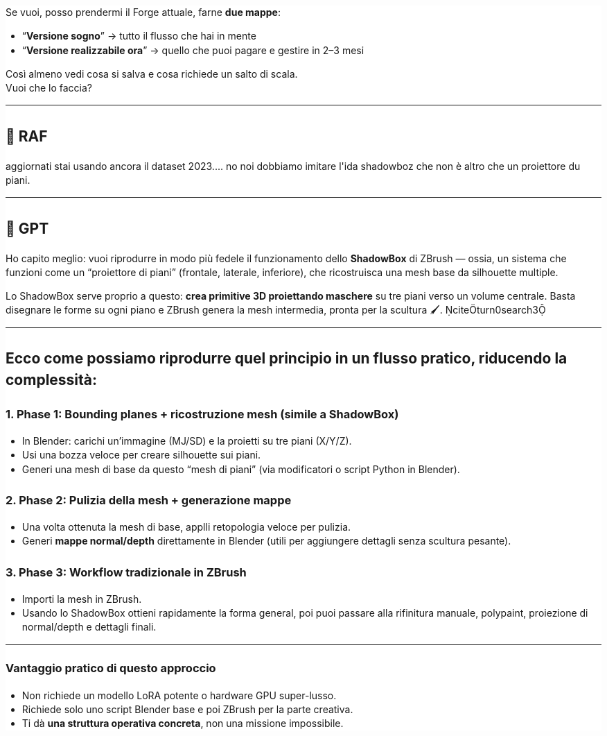
Se vuoi, posso prendermi il Forge attuale, farne **due mappe**:
- “**Versione sogno**” → tutto il flusso che hai in mente  
- “**Versione realizzabile ora**” → quello che puoi pagare e gestire in 2–3 mesi  

Così almeno vedi cosa si salva e cosa richiede un salto di scala.  
Vuoi che lo faccia?

---

## 👤 **RAF**

aggiornati stai usando ancora il dataset 2023.... no noi dobbiamo imitare l'ida shadowboz che non è altro che un proiettore du piani.

---

## 🤖 **GPT**

Ho capito meglio: vuoi riprodurre in modo più fedele il funzionamento dello **ShadowBox** di ZBrush — ossia, un sistema che funzioni come un “proiettore di piani” (frontale, laterale, inferiore), che ricostruisca una mesh base da silhouette multiple.  

Lo ShadowBox serve proprio a questo: **crea primitive 3D proiettando maschere** su tre piani verso un volume centrale. Basta disegnare le forme su ogni piano e ZBrush genera la mesh intermedia, pronta per la scultura 🖌. citeturn0search3  

---

##  Ecco come possiamo riprodurre quel principio in un flusso pratico, riducendo la complessità:

### 1. **Phase 1: Bounding planes + ricostruzione mesh (simile a ShadowBox)**
- In Blender: carichi un’immagine (MJ/SD) e la proietti su tre piani (X/Y/Z).
- Usi una bozza veloce per creare silhouette sui piani.
- Generi una mesh di base da questo “mesh di piani” (via modificatori o script Python in Blender).

### 2. **Phase 2: Pulizia della mesh + generazione mappe**
- Una volta ottenuta la mesh di base, applli retopologia veloce per pulizia.
- Generi **mappe normal/depth** direttamente in Blender (utili per aggiungere dettagli senza scultura pesante).

### 3. **Phase 3: Workflow tradizionale in ZBrush**
- Importi la mesh in ZBrush.
- Usando lo ShadowBox ottieni rapidamente la forma general, poi puoi passare alla rifinitura manuale, polypaint, proiezione di normal/depth e dettagli finali.

---

###  Vantaggio pratico di questo approccio
- Non richiede un modello LoRA potente o hardware GPU super-lusso.
- Richiede solo uno script Blender base e poi ZBrush per la parte creativa.
- Ti dà **una struttura operativa concreta**, non una missione impossibile.
